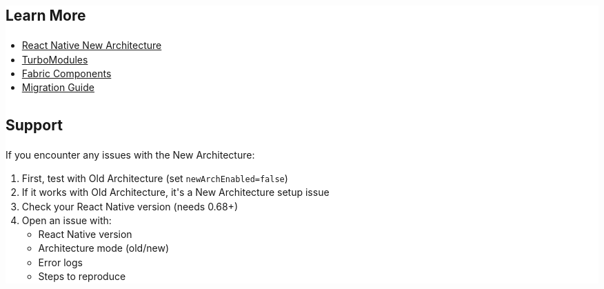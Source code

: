 ## Learn More

- [React Native New Architecture](https://reactnative.dev/docs/the-new-architecture/landing-page)
- [TurboModules](https://reactnative.dev/docs/the-new-architecture/pillars-turbomodules)
- [Fabric Components](https://reactnative.dev/docs/the-new-architecture/pillars-fabric-components)
- [Migration Guide](https://reactnative.dev/docs/new-architecture-intro)

## Support

If you encounter any issues with the New Architecture:

1. First, test with Old Architecture (set `newArchEnabled=false`)
2. If it works with Old Architecture, it's a New Architecture setup issue
3. Check your React Native version (needs 0.68+)
4. Open an issue with:
   - React Native version
   - Architecture mode (old/new)
   - Error logs
   - Steps to reproduce

